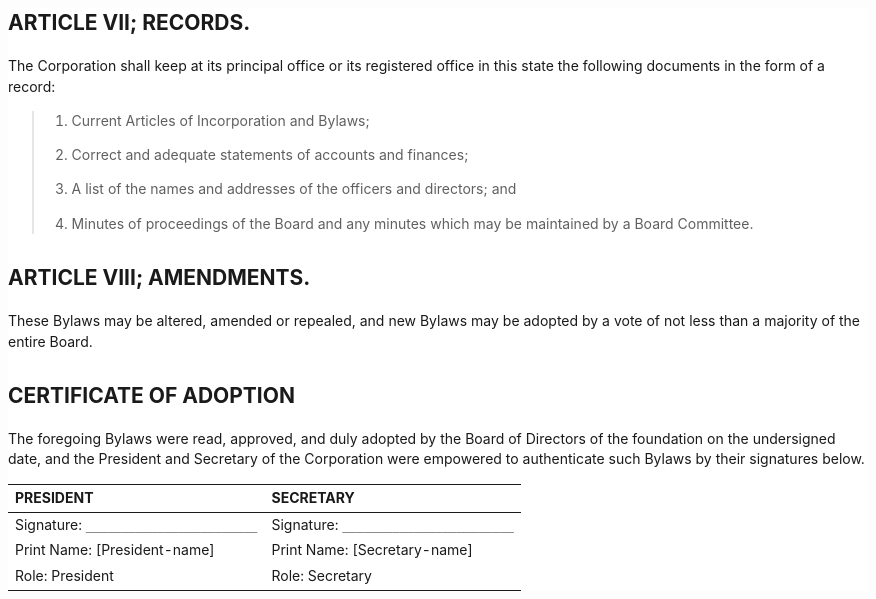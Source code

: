 ## ARTICLE VII; RECORDS.

The Corporation shall keep at its principal office or its registered office in this state the following documents in the form of a record:

> 1. Current Articles of Incorporation and Bylaws;
>
> 2. Correct and adequate statements of accounts and finances;
>
> 3. A list of the names and addresses of the officers and directors; and
>
> 4. Minutes of proceedings of the Board and any minutes which may be maintained by a Board Committee.

## ARTICLE VIII; AMENDMENTS.

These Bylaws may be altered, amended or repealed, and new Bylaws may be adopted by a vote of not less than a majority of the entire Board.

## CERTIFICATE OF ADOPTION

The foregoing Bylaws were read, approved, and duly adopted by the Board of Directors of the foundation on the undersigned date, and the President and Secretary of the Corporation were empowered to authenticate such Bylaws by their signatures below.

| **PRESIDENT**                         | **SECRETARY**                         |
| :------------------------------------ | :------------------------------------ |
| Signature: `________________________` | Signature: `________________________` |
| Print Name: [President-name]          | Print Name: [Secretary-name]          |
| Role: President                       | Role: Secretary                       |
